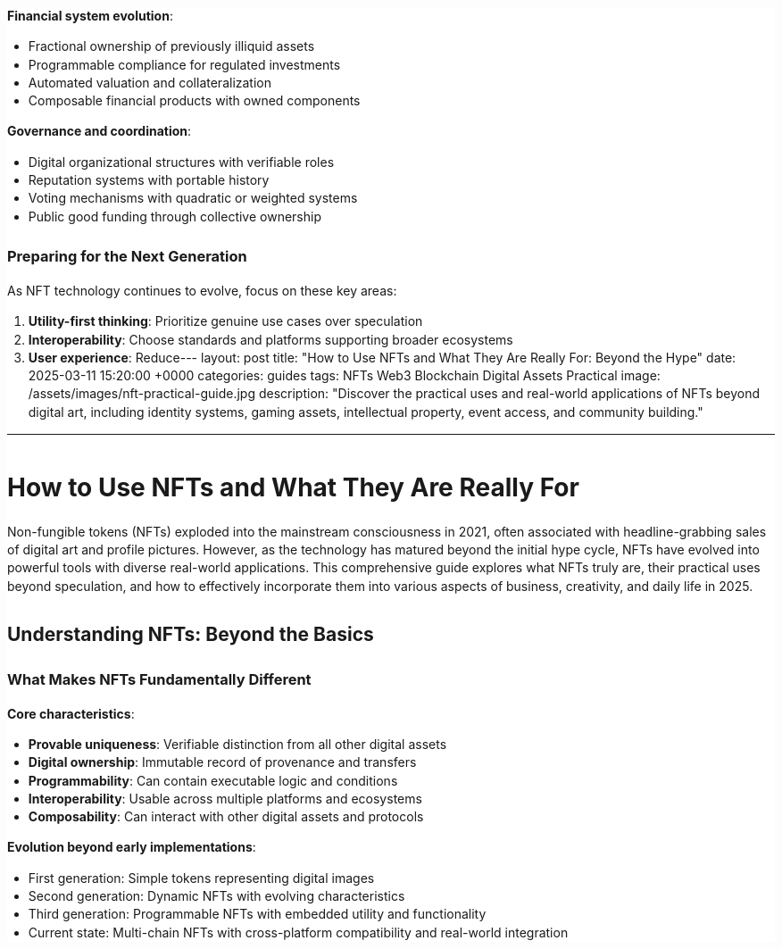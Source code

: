 **Financial system evolution**:
- Fractional ownership of previously illiquid assets
- Programmable compliance for regulated investments
- Automated valuation and collateralization
- Composable financial products with owned components

**Governance and coordination**:
- Digital organizational structures with verifiable roles
- Reputation systems with portable history
- Voting mechanisms with quadratic or weighted systems
- Public good funding through collective ownership

### Preparing for the Next Generation

As NFT technology continues to evolve, focus on these key areas:

1. **Utility-first thinking**: Prioritize genuine use cases over speculation
2. **Interoperability**: Choose standards and platforms supporting broader ecosystems
3. **User experience**: Reduce---
layout: post
title: "How to Use NFTs and What They Are Really For: Beyond the Hype"
date: 2025-03-11 15:20:00 +0000
categories: guides
tags: NFTs Web3 Blockchain Digital Assets Practical
image: /assets/images/nft-practical-guide.jpg
description: "Discover the practical uses and real-world applications of NFTs beyond digital art, including identity systems, gaming assets, intellectual property, event access, and community building."
---

# How to Use NFTs and What They Are Really For

Non-fungible tokens (NFTs) exploded into the mainstream consciousness in 2021, often associated with headline-grabbing sales of digital art and profile pictures. However, as the technology has matured beyond the initial hype cycle, NFTs have evolved into powerful tools with diverse real-world applications. This comprehensive guide explores what NFTs truly are, their practical uses beyond speculation, and how to effectively incorporate them into various aspects of business, creativity, and daily life in 2025.

## Understanding NFTs: Beyond the Basics

### What Makes NFTs Fundamentally Different

**Core characteristics**:
- **Provable uniqueness**: Verifiable distinction from all other digital assets
- **Digital ownership**: Immutable record of provenance and transfers
- **Programmability**: Can contain executable logic and conditions
- **Interoperability**: Usable across multiple platforms and ecosystems
- **Composability**: Can interact with other digital assets and protocols

**Evolution beyond early implementations**:
- First generation: Simple tokens representing digital images
- Second generation: Dynamic NFTs with evolving characteristics
- Third generation: Programmable NFTs with embedded utility and functionality
- Current state: Multi-chain NFTs with cross-platform compatibility and real-world integration

